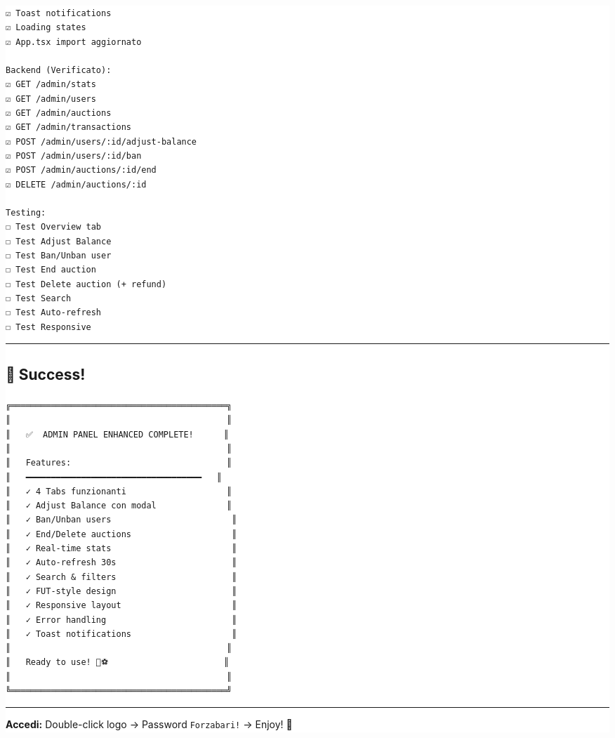 ```
☑ Toast notifications
☑ Loading states
☑ App.tsx import aggiornato

Backend (Verificato):
☑ GET /admin/stats
☑ GET /admin/users
☑ GET /admin/auctions
☑ GET /admin/transactions
☑ POST /admin/users/:id/adjust-balance
☑ POST /admin/users/:id/ban
☑ POST /admin/auctions/:id/end
☑ DELETE /admin/auctions/:id

Testing:
☐ Test Overview tab
☐ Test Adjust Balance
☐ Test Ban/Unban user
☐ Test End auction
☐ Test Delete auction (+ refund)
☐ Test Search
☐ Test Auto-refresh
☐ Test Responsive
```

---

## 🎉 Success!

```
╔═══════════════════════════════════════════╗
║                                           ║
║   ✅  ADMIN PANEL ENHANCED COMPLETE!      ║
║                                           ║
║   Features:                               ║
║   ━━━━━━━━━━━━━━━━━━━━━━━━━━━━━━━━━━━   ║
║   ✓ 4 Tabs funzionanti                    ║
║   ✓ Adjust Balance con modal              ║
║   ✓ Ban/Unban users                        ║
║   ✓ End/Delete auctions                    ║
║   ✓ Real-time stats                        ║
║   ✓ Auto-refresh 30s                       ║
║   ✓ Search & filters                       ║
║   ✓ FUT-style design                       ║
║   ✓ Responsive layout                      ║
║   ✓ Error handling                         ║
║   ✓ Toast notifications                    ║
║                                           ║
║   Ready to use! 🚀⚽                       ║
║                                           ║
╚═══════════════════════════════════════════╝
```

---

**Accedi:** Double-click logo → Password `Forzabari!` → Enjoy! 🎉
